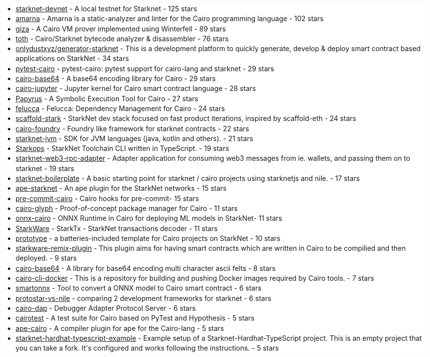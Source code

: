 * [starknet-devnet](https://github.com/Shard-Labs/starknet-devnet) - A local testnet for Starknet - 125 stars
* [amarna](https://github.com/crytic/amarna) - Amarna is a static-analyzer and linter for the Cairo programming language - 102 stars
* [giza](https://github.com/maxgillett/giza) - A Cairo VM prover implemented using Winterfell - 89 stars
* [toth](https://github.com/FuzzingLabs/thoth) - Cairo/Starknet bytecode analyzer & disassembler - 76 stars
* [onlydustxyz/generator-starknet](https://github.com/onlydustxyz/generator-starknet) - This is a development platform to quickly generate, develop & deploy smart contract based applications on StarkNet - 34 stars
* [pytest-cairo](https://github.com/TimNooren/pytest-cairo) - pytest-cairo: pytest support for cairo-lang and starknet - 29 stars
* [cairo-base64](https://github.com/dhruvkelawala/cairo-base64) - A base64 encoding library for Cairo - 29 stars
* [cairo-jupyter](https://github.com/ankitchiplunkar/cairo-jupyter) - Jupyter kernel for Cairo smart contract language - 28 stars
* [Papyrus](https://github.com/Veridise/Papyrus) - A Symbolic Execution Tool for Cairo - 27 stars
* [felucca](https://github.com/franalgaba/felucca) - Felucca: Dependency Management for Cairo - 24 stars
* [scaffold-stark](https://github.com/parketh/scaffold-stark) - StarkNet dev stack focused on fast product iterations, inspired by scaffold-eth - 24 stars
* [cairo-foundry](https://github.com/onlydustxyz/cairo-foundry) - Foundry like framework for starknet contracts - 22 stars
* [starknet-jvm](https://github.com/software-mansion/starknet-jvm) - SDK for JVM languages (java, kotlin and others). - 21 stars
* [Starkops](https://github.com/0xs34n/starkops) - StarkNet Toolchain CLI written in TypeScript. - 19 stars
* [starknet-web3-rpc-adapter](https://github.com/software-mansion-labs/starknet-web3-rpc-adapter) - Adapter application for consuming web3 messages from ie. wallets, and passing them on to starknet - 19 stars
* [starknet-boilerplate](https://github.com/threepwave/starknet-boilerplate) - A basic starting point for starknet / cairo projects using starknetjs and nile. - 17 stars
* [ape-starknet](https://github.com/ApeWorX/ape-starknet) - An ape plugin for the StarkNet networks - 15 stars
* [pre-commit-cairo](https://github.com/franalgaba/pre-commit-cairo) - Cairo hooks for pre-commit- 15 stars
* [cairo-glyph](https://github.com/sambarnes/cairo-glyph) - Proof-of-concept package manager for Cairo - 11 stars
* [onnx-cairo](https://github.com/franalgaba/onnx-cairo) - ONNX Runtime in Cairo for deploying ML models in StarkNet- 11 stars
* [StarkWare](https://github.com/TokenFlowInsights/StarkTx) - StarkTx - StarkNet transactions decoder - 11 stars
* [prototype](https://github.com/sambarnes/prototype) - a batteries-included template for Cairo projects on StarkNet - 10 stars
* [starkware-remix-plugin](https://github.com/hexdivision/starkware-remix-plugin) - This plugin aims for having smart contracts which are written in Cairo to be compilied and then deployed. - 9 stars
* [cairo-base64](https://github.com/cartridge-gg/cairo-base64) - A library for base64 encoding multi character ascii felts - 8 stars
* [cairo-cli-docker](https://github.com/Shard-Labs/cairo-cli-docker) - This is a repository for building and pushing Docker images required by Cairo tools. - 7 stars
* [smartonnx](https://github.com/franalgaba/smartonnx) - Tool to convert a ONNX model to Cairo smart contract - 6 stars
* [protostar-vs-nile](https://github.com/onlydustxyz/protostar-vs-nile) - comparing 2 development frameworks for starknet - 6 stars
* [cairo-dap](https://github.com/fracek/cairo-dap) - Debugger Adapter Protocol Server - 6 stars
* [cairotest](https://github.com/bellissimogiorno/cairotest) - A test suite for Cairo based on PyTest and Hypothesis - 5 stars
* [ape-cairo](https://github.com/ApeWorX/ape-cairo) - A compiler plugin for ape for the Cairo-lang - 5 stars
* [starknet-hardhat-typescript-example](https://github.com/ccarnino/starknet-hardhat-typescript-example) - Example setup of a Starknet-Hardhat-TypeScript project. This is an empty project that you can take a fork. It's configured and works following the instructions. - 5 stars